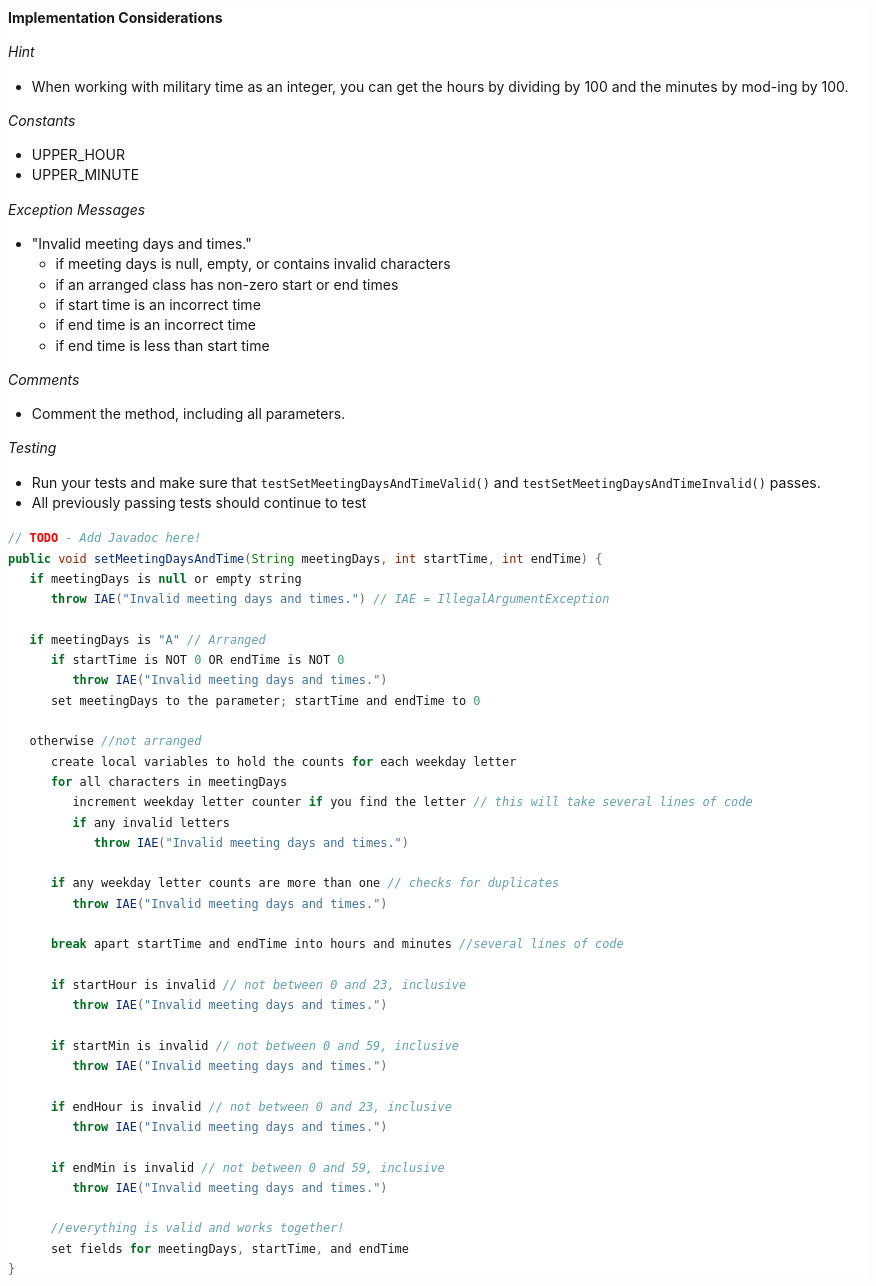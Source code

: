 **Implementation Considerations**

*Hint*
  * When working with military time as an integer, you can get the hours by dividing by 100 and the minutes by mod-ing by 100.

*Constants*
  * UPPER_HOUR
  * UPPER_MINUTE

*Exception Messages*
  * "Invalid meeting days and times." 
      - if meeting days is null, empty, or contains invalid characters
	  - if an arranged class has non-zero start or end times
      - if start time is an incorrect time
      - if end time is an incorrect time
      - if end time is less than start time
  
*Comments*
  * Comment the method, including all parameters.

*Testing*
  * Run your tests and make sure that `testSetMeetingDaysAndTimeValid()` and `testSetMeetingDaysAndTimeInvalid()` passes.
  * All previously passing tests should continue to test

```java
// TODO - Add Javadoc here!
public void setMeetingDaysAndTime(String meetingDays, int startTime, int endTime) {
   if meetingDays is null or empty string
      throw IAE("Invalid meeting days and times.") // IAE = IllegalArgumentException

   if meetingDays is "A" // Arranged
      if startTime is NOT 0 OR endTime is NOT 0
	     throw IAE("Invalid meeting days and times.")
      set meetingDays to the parameter; startTime and endTime to 0
	  
   otherwise //not arranged
      create local variables to hold the counts for each weekday letter
	  for all characters in meetingDays
	     increment weekday letter counter if you find the letter // this will take several lines of code 
		 if any invalid letters
		    throw IAE("Invalid meeting days and times.")
	
	  if any weekday letter counts are more than one // checks for duplicates
	     throw IAE("Invalid meeting days and times.")
		 
	  break apart startTime and endTime into hours and minutes //several lines of code
	  
	  if startHour is invalid // not between 0 and 23, inclusive
	     throw IAE("Invalid meeting days and times.")
	
	  if startMin is invalid // not between 0 and 59, inclusive
	     throw IAE("Invalid meeting days and times.")
	  
	  if endHour is invalid // not between 0 and 23, inclusive
	     throw IAE("Invalid meeting days and times.")
	
	  if endMin is invalid // not between 0 and 59, inclusive
	     throw IAE("Invalid meeting days and times.")
	
	  //everything is valid and works together!
	  set fields for meetingDays, startTime, and endTime
}
```
 
